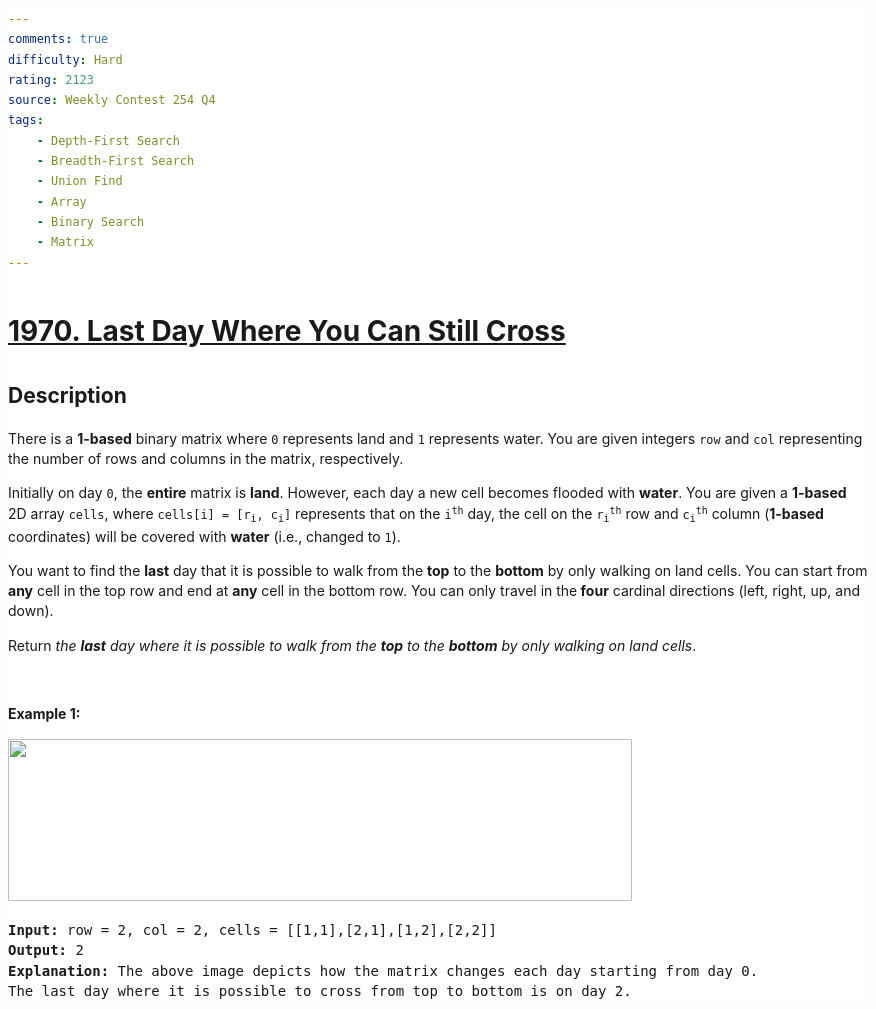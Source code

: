 ```yaml
---
comments: true
difficulty: Hard
rating: 2123
source: Weekly Contest 254 Q4
tags:
    - Depth-First Search
    - Breadth-First Search
    - Union Find
    - Array
    - Binary Search
    - Matrix
---
```




# [1970. Last Day Where You Can Still Cross](https://leetcode.com/problems/last-day-where-you-can-still-cross)

## Description



<p>There is a <strong>1-based</strong> binary matrix where <code>0</code> represents land and <code>1</code> represents water. You are given integers <code>row</code> and <code>col</code> representing the number of rows and columns in the matrix, respectively.</p>

<p>Initially on day <code>0</code>, the <strong>entire</strong> matrix is <strong>land</strong>. However, each day a new cell becomes flooded with <strong>water</strong>. You are given a <strong>1-based</strong> 2D array <code>cells</code>, where <code>cells[i] = [r<sub>i</sub>, c<sub>i</sub>]</code> represents that on the <code>i<sup>th</sup></code> day, the cell on the <code>r<sub>i</sub><sup>th</sup></code> row and <code>c<sub>i</sub><sup>th</sup></code> column (<strong>1-based</strong> coordinates) will be covered with <strong>water</strong> (i.e., changed to <code>1</code>).</p>

<p>You want to find the <strong>last</strong> day that it is possible to walk from the <strong>top</strong> to the <strong>bottom</strong> by only walking on land cells. You can start from <strong>any</strong> cell in the top row and end at <strong>any</strong> cell in the bottom row. You can only travel in the<strong> four</strong> cardinal directions (left, right, up, and down).</p>

<p>Return <em>the <strong>last</strong> day where it is possible to walk from the <strong>top</strong> to the <strong>bottom</strong> by only walking on land cells</em>.</p>

<p>&nbsp;</p>
<p><strong class="example">Example 1:</strong></p>
<img alt="" src="https://fastly.jsdelivr.net/gh/doocs/leetcode@main/solution/1900-1999/1970.Last%20Day%20Where%20You%20Can%20Still%20Cross/images/1.png" style="width: 624px; height: 162px;" />
<pre>
<strong>Input:</strong> row = 2, col = 2, cells = [[1,1],[2,1],[1,2],[2,2]]
<strong>Output:</strong> 2
<strong>Explanation:</strong> The above image depicts how the matrix changes each day starting from day 0.
The last day where it is possible to cross from top to bottom is on day 2.
</pre>
